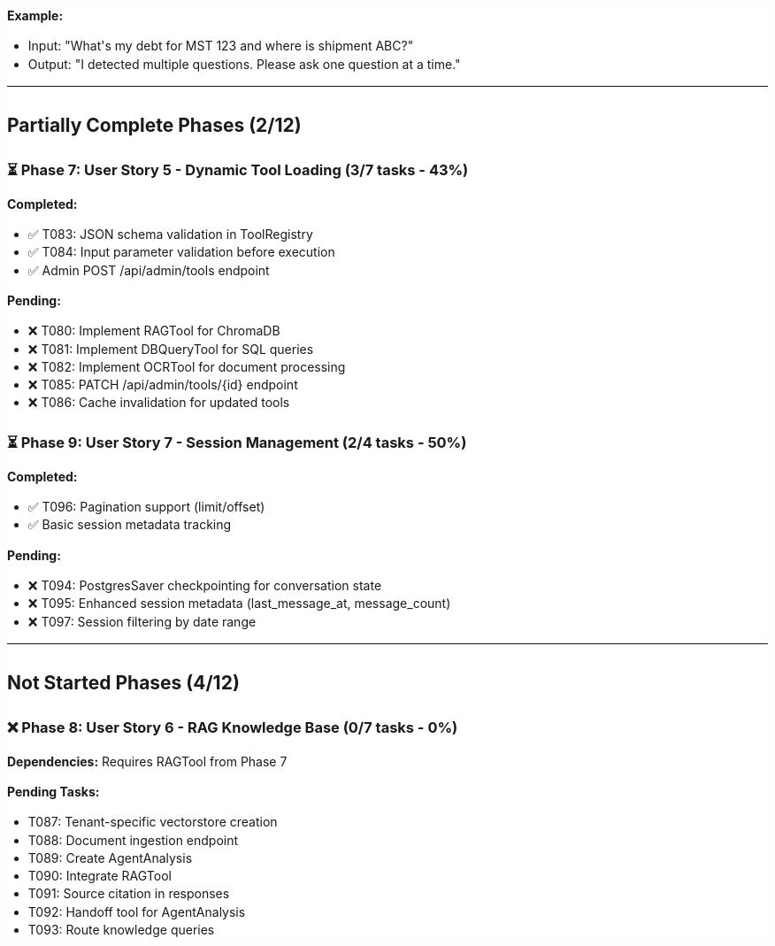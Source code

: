 **Example:**
- Input: "What's my debt for MST 123 and where is shipment ABC?"
- Output: "I detected multiple questions. Please ask one question at a time."

---

## Partially Complete Phases (2/12)

### ⏳ Phase 7: User Story 5 - Dynamic Tool Loading (3/7 tasks - 43%)

**Completed:**
- ✅ T083: JSON schema validation in ToolRegistry
- ✅ T084: Input parameter validation before execution
- ✅ Admin POST /api/admin/tools endpoint

**Pending:**
- ❌ T080: Implement RAGTool for ChromaDB
- ❌ T081: Implement DBQueryTool for SQL queries
- ❌ T082: Implement OCRTool for document processing
- ❌ T085: PATCH /api/admin/tools/{id} endpoint
- ❌ T086: Cache invalidation for updated tools

### ⏳ Phase 9: User Story 7 - Session Management (2/4 tasks - 50%)

**Completed:**
- ✅ T096: Pagination support (limit/offset)
- ✅ Basic session metadata tracking

**Pending:**
- ❌ T094: PostgresSaver checkpointing for conversation state
- ❌ T095: Enhanced session metadata (last_message_at, message_count)
- ❌ T097: Session filtering by date range

---

## Not Started Phases (4/12)

### ❌ Phase 8: User Story 6 - RAG Knowledge Base (0/7 tasks - 0%)
**Dependencies:** Requires RAGTool from Phase 7

**Pending Tasks:**
- T087: Tenant-specific vectorstore creation
- T088: Document ingestion endpoint
- T089: Create AgentAnalysis
- T090: Integrate RAGTool
- T091: Source citation in responses
- T092: Handoff tool for AgentAnalysis
- T093: Route knowledge queries
